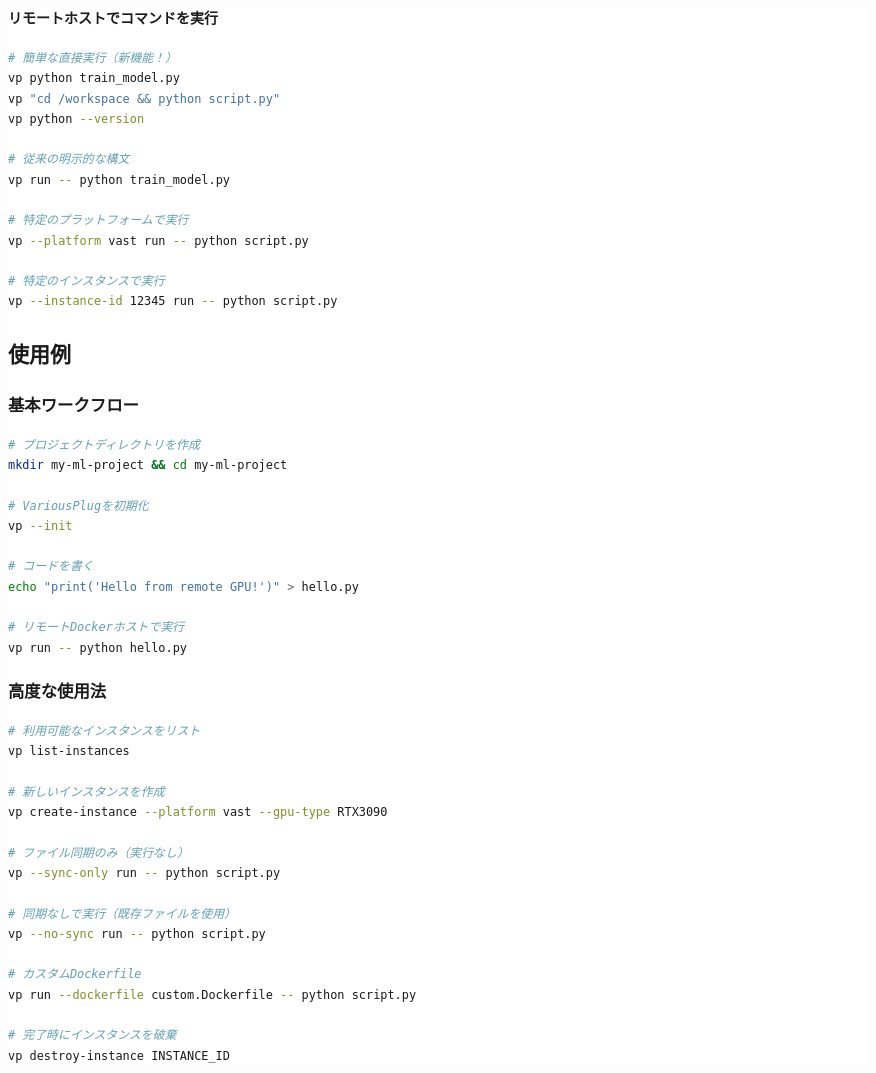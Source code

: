 #### リモートホストでコマンドを実行
```bash
# 簡単な直接実行（新機能！）
vp python train_model.py
vp "cd /workspace && python script.py"
vp python --version

# 従来の明示的な構文
vp run -- python train_model.py

# 特定のプラットフォームで実行
vp --platform vast run -- python script.py

# 特定のインスタンスで実行
vp --instance-id 12345 run -- python script.py
```

## 使用例

### 基本ワークフロー
```bash
# プロジェクトディレクトリを作成
mkdir my-ml-project && cd my-ml-project

# VariousPlugを初期化
vp --init

# コードを書く
echo "print('Hello from remote GPU!')" > hello.py

# リモートDockerホストで実行
vp run -- python hello.py
```

### 高度な使用法
```bash
# 利用可能なインスタンスをリスト
vp list-instances

# 新しいインスタンスを作成
vp create-instance --platform vast --gpu-type RTX3090

# ファイル同期のみ（実行なし）
vp --sync-only run -- python script.py

# 同期なしで実行（既存ファイルを使用）
vp --no-sync run -- python script.py

# カスタムDockerfile
vp run --dockerfile custom.Dockerfile -- python script.py

# 完了時にインスタンスを破棄
vp destroy-instance INSTANCE_ID
```
